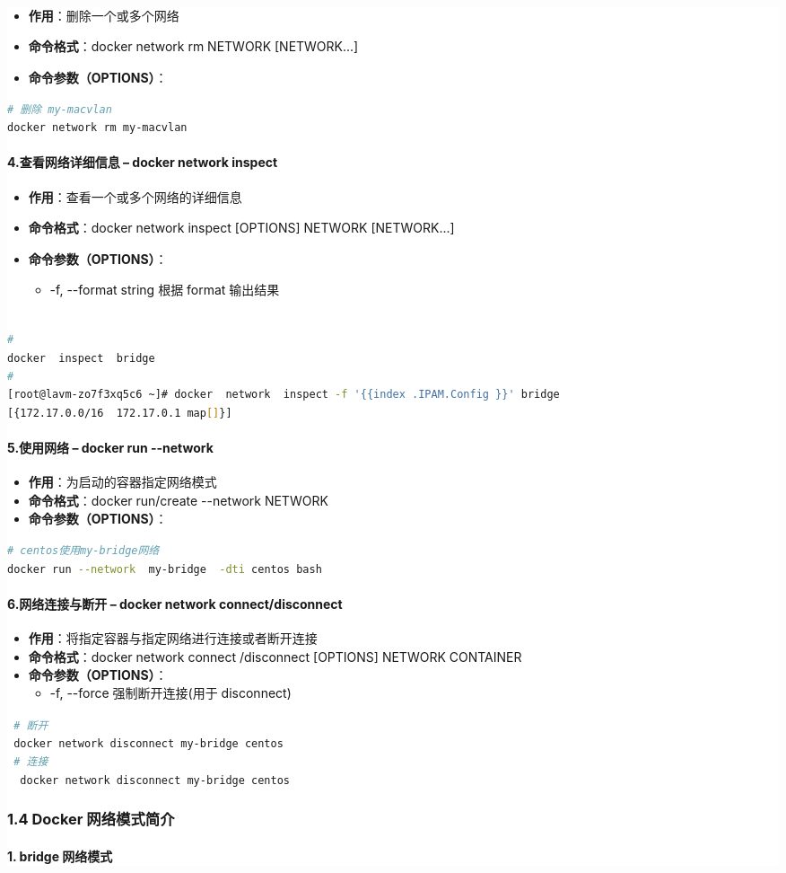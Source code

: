- **作用**：删除一个或多个网络

- **命令格式**：docker network rm NETWORK [NETWORK...]

- **命令参数（OPTIONS）**：

```bash
# 删除 my-macvlan
docker network rm my-macvlan
```

#### 4.查看网络详细信息 – docker network inspect

- **作用**：查看一个或多个网络的详细信息
- **命令格式**：docker network inspect [OPTIONS] NETWORK [NETWORK...]
- **命令参数（OPTIONS）**：

  - -f, --format string 根据 format 输出结果

```bash

#
docker  inspect  bridge
#
[root@lavm-zo7f3xq5c6 ~]# docker  network  inspect -f '{{index .IPAM.Config }}' bridge
[{172.17.0.0/16  172.17.0.1 map[]}]

```

#### 5.使用网络 – docker run --network

- **作用**：为启动的容器指定网络模式
- **命令格式**：docker run/create --network NETWORK
- **命令参数（OPTIONS）**：

```bash
# centos使用my-bridge网络
docker run --network  my-bridge  -dti centos bash
```

#### 6.网络连接与断开 – docker network connect/disconnect

- **作用**：将指定容器与指定网络进行连接或者断开连接
- **命令格式**：docker network connect /disconnect [OPTIONS] NETWORK CONTAINER
- **命令参数（OPTIONS）**：
  - -f, --force 强制断开连接(用于 disconnect)

```bash
 # 断开
 docker network disconnect my-bridge centos
 # 连接
  docker network disconnect my-bridge centos
```

### 1.4 Docker 网络模式简介

#### 1. bridge 网络模式
